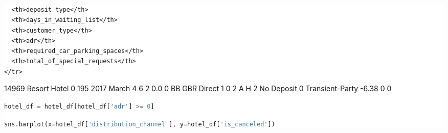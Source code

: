       <th>deposit_type</th>
      <th>days_in_waiting_list</th>
      <th>customer_type</th>
      <th>adr</th>
      <th>required_car_parking_spaces</th>
      <th>total_of_special_requests</th>
    </tr>
  </thead>
  <tbody>
    <tr>
      <th>14969</th>
      <td>Resort Hotel</td>
      <td>0</td>
      <td>195</td>
      <td>2017</td>
      <td>March</td>
      <td>4</td>
      <td>6</td>
      <td>2</td>
      <td>0.0</td>
      <td>0</td>
      <td>BB</td>
      <td>GBR</td>
      <td>Direct</td>
      <td>1</td>
      <td>0</td>
      <td>2</td>
      <td>A</td>
      <td>H</td>
      <td>2</td>
      <td>No Deposit</td>
      <td>0</td>
      <td>Transient-Party</td>
      <td>-6.38</td>
      <td>0</td>
      <td>0</td>
    </tr>
  </tbody>
</table>
</div>




```python
hotel_df = hotel_df[hotel_df['adr'] >= 0]
```


```python
sns.barplot(x=hotel_df['distribution_channel'], y=hotel_df['is_canceled'])
```



